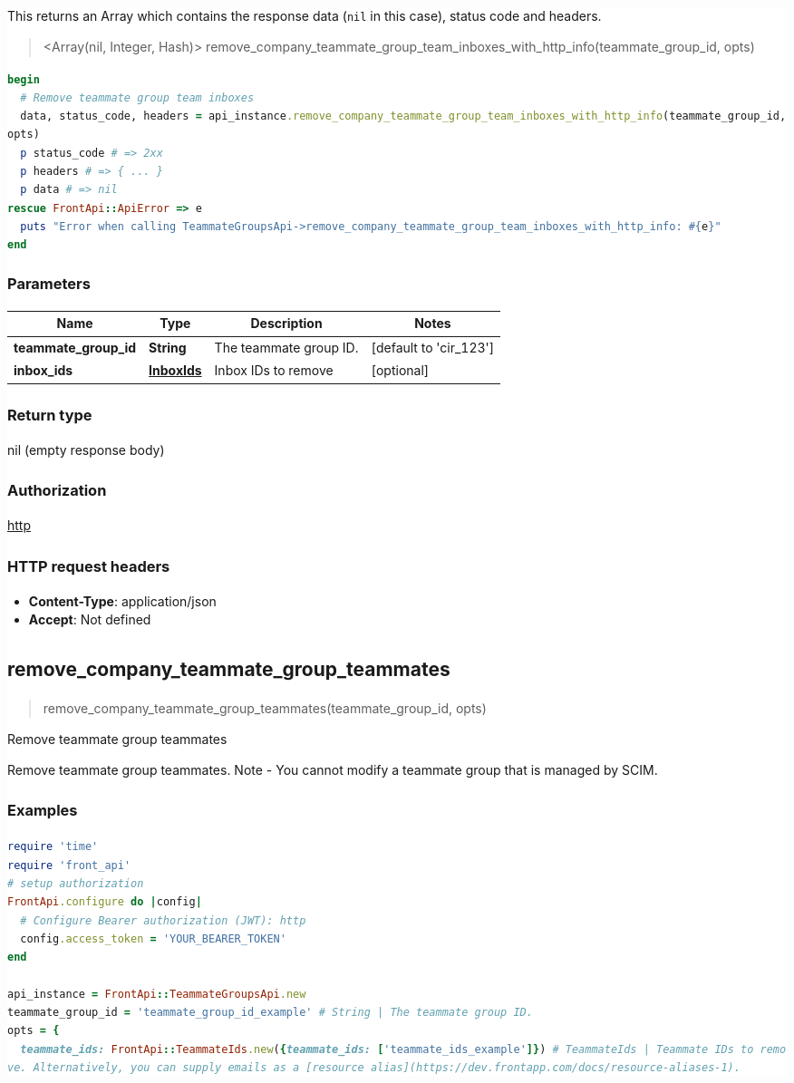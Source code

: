 This returns an Array which contains the response data (`nil` in this case), status code and headers.

> <Array(nil, Integer, Hash)> remove_company_teammate_group_team_inboxes_with_http_info(teammate_group_id, opts)

```ruby
begin
  # Remove teammate group team inboxes
  data, status_code, headers = api_instance.remove_company_teammate_group_team_inboxes_with_http_info(teammate_group_id, opts)
  p status_code # => 2xx
  p headers # => { ... }
  p data # => nil
rescue FrontApi::ApiError => e
  puts "Error when calling TeammateGroupsApi->remove_company_teammate_group_team_inboxes_with_http_info: #{e}"
end
```

### Parameters

| Name | Type | Description | Notes |
| ---- | ---- | ----------- | ----- |
| **teammate_group_id** | **String** | The teammate group ID. | [default to &#39;cir_123&#39;] |
| **inbox_ids** | [**InboxIds**](InboxIds.md) | Inbox IDs to remove | [optional] |

### Return type

nil (empty response body)

### Authorization

[http](../README.md#http)

### HTTP request headers

- **Content-Type**: application/json
- **Accept**: Not defined


## remove_company_teammate_group_teammates

> remove_company_teammate_group_teammates(teammate_group_id, opts)

Remove teammate group teammates

Remove teammate group teammates. Note - You cannot modify a teammate group that is managed by SCIM.

### Examples

```ruby
require 'time'
require 'front_api'
# setup authorization
FrontApi.configure do |config|
  # Configure Bearer authorization (JWT): http
  config.access_token = 'YOUR_BEARER_TOKEN'
end

api_instance = FrontApi::TeammateGroupsApi.new
teammate_group_id = 'teammate_group_id_example' # String | The teammate group ID.
opts = {
  teammate_ids: FrontApi::TeammateIds.new({teammate_ids: ['teammate_ids_example']}) # TeammateIds | Teammate IDs to remove. Alternatively, you can supply emails as a [resource alias](https://dev.frontapp.com/docs/resource-aliases-1).
```